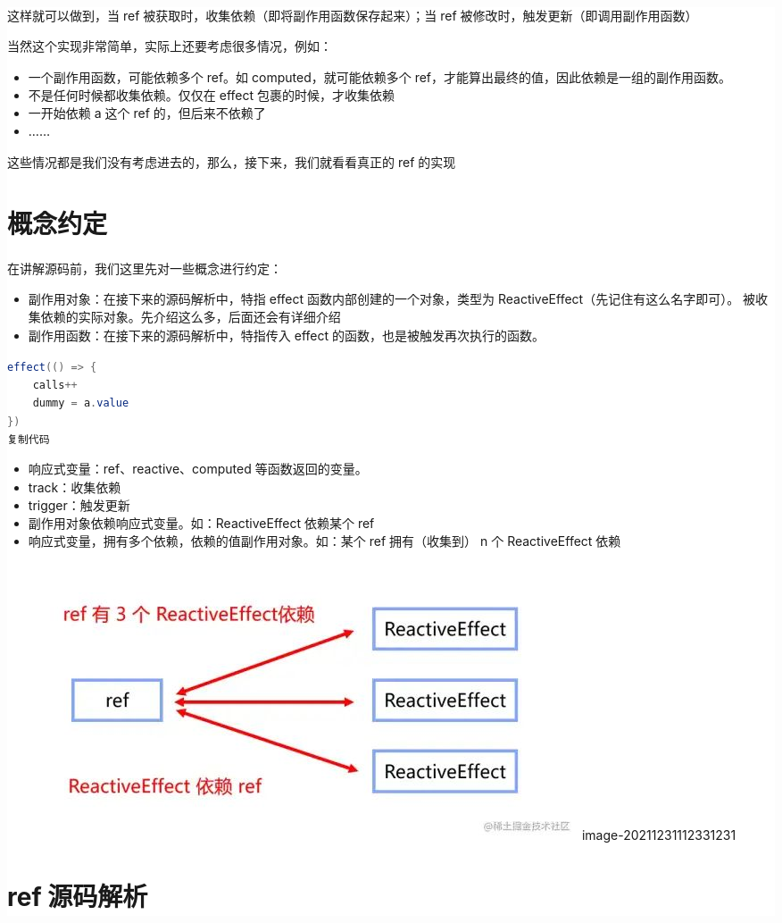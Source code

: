 这样就可以做到，当 ref 被获取时，收集依赖（即将副作用函数保存起来）；当 ref 被修改时，触发更新（即调用副作用函数）

当然这个实现非常简单，实际上还要考虑很多情况，例如：

 *  一个副作用函数，可能依赖多个 ref。如 computed，就可能依赖多个 ref，才能算出最终的值，因此依赖是一组的副作用函数。
 *  不是任何时候都收集依赖。仅仅在 effect 包裹的时候，才收集依赖
 *  一开始依赖 a 这个 ref 的，但后来不依赖了
 *  ……

这些情况都是我们没有考虑进去的，那么，接下来，我们就看看真正的 ref 的实现

# 概念约定 

在讲解源码前，我们这里先对一些概念进行约定：

 *  副作用对象：在接下来的源码解析中，特指 effect 函数内部创建的一个对象，类型为 ReactiveEffect（先记住有这么名字即可）。 被收集依赖的实际对象。先介绍这么多，后面还会有详细介绍
 *  副作用函数：在接下来的源码解析中，特指传入 effect 的函数，也是被触发再次执行的函数。

```java
effect(() => {
    calls++
    dummy = a.value
})
复制代码
```

 *  响应式变量：ref、reactive、computed 等函数返回的变量。
 *  track：收集依赖
 *  trigger：触发更新
 *  副作用对象依赖响应式变量。如：ReactiveEffect 依赖某个 ref
 *  响应式变量，拥有多个依赖，依赖的值副作用对象。如：某个 ref 拥有（收集到） n 个 ReactiveEffect 依赖

![image_e204752d.png](../images//image_e204752d.png) image-20211231112331231

# ref 源码解析 
